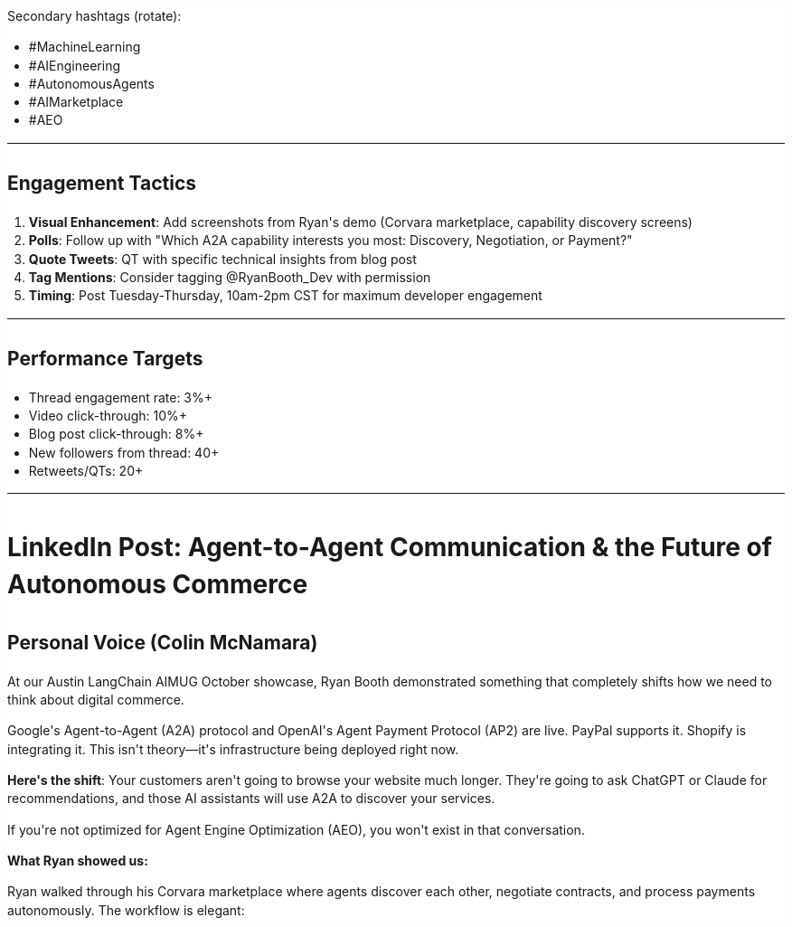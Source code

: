 Secondary hashtags (rotate):
- #MachineLearning
- #AIEngineering
- #AutonomousAgents
- #AIMarketplace
- #AEO

---

## Engagement Tactics

1. **Visual Enhancement**: Add screenshots from Ryan's demo (Corvara marketplace, capability discovery screens)
2. **Polls**: Follow up with "Which A2A capability interests you most: Discovery, Negotiation, or Payment?"
3. **Quote Tweets**: QT with specific technical insights from blog post
4. **Tag Mentions**: Consider tagging @RyanBooth_Dev with permission
5. **Timing**: Post Tuesday-Thursday, 10am-2pm CST for maximum developer engagement

---

## Performance Targets

- Thread engagement rate: 3%+
- Video click-through: 10%+
- Blog post click-through: 8%+
- New followers from thread: 40+
- Retweets/QTs: 20+

---

# LinkedIn Post: Agent-to-Agent Communication & the Future of Autonomous Commerce

## Personal Voice (Colin McNamara)

At our Austin LangChain AIMUG October showcase, Ryan Booth demonstrated something that completely shifts how we need to think about digital commerce.

Google's Agent-to-Agent (A2A) protocol and OpenAI's Agent Payment Protocol (AP2) are live. PayPal supports it. Shopify is integrating it. This isn't theory—it's infrastructure being deployed right now.

**Here's the shift**: Your customers aren't going to browse your website much longer. They're going to ask ChatGPT or Claude for recommendations, and those AI assistants will use A2A to discover your services.

If you're not optimized for Agent Engine Optimization (AEO), you won't exist in that conversation.

**What Ryan showed us:**

Ryan walked through his Corvara marketplace where agents discover each other, negotiate contracts, and process payments autonomously. The workflow is elegant:
